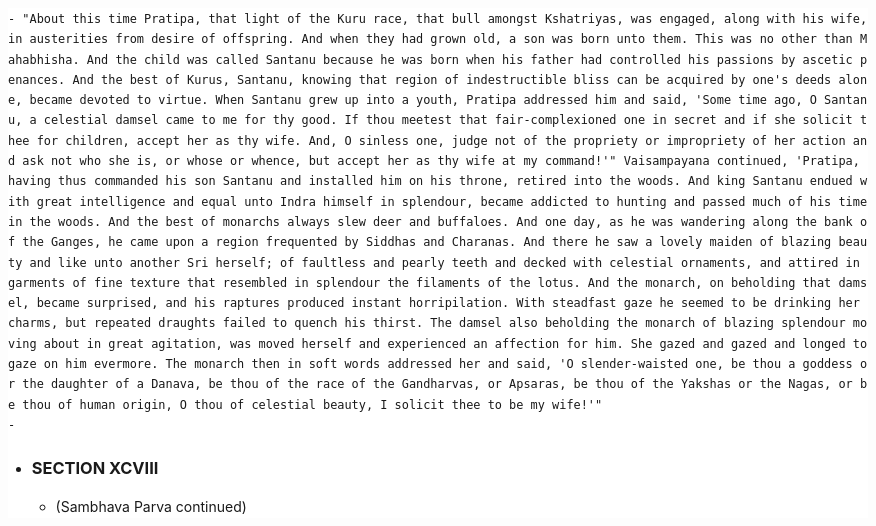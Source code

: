 	- "About this time Pratipa, that light of the Kuru race, that bull amongst Kshatriyas, was engaged, along with his wife, in austerities from desire of offspring. And when they had grown old, a son was born unto them. This was no other than Mahabhisha. And the child was called Santanu because he was born when his father had controlled his passions by ascetic penances. And the best of Kurus, Santanu, knowing that region of indestructible bliss can be acquired by one's deeds alone, became devoted to virtue. When Santanu grew up into a youth, Pratipa addressed him and said, 'Some time ago, O Santanu, a celestial damsel came to me for thy good. If thou meetest that fair-complexioned one in secret and if she solicit thee for children, accept her as thy wife. And, O sinless one, judge not of the propriety or impropriety of her action and ask not who she is, or whose or whence, but accept her as thy wife at my command!'" Vaisampayana continued, 'Pratipa, having thus commanded his son Santanu and installed him on his throne, retired into the woods. And king Santanu endued with great intelligence and equal unto Indra himself in splendour, became addicted to hunting and passed much of his time in the woods. And the best of monarchs always slew deer and buffaloes. And one day, as he was wandering along the bank of the Ganges, he came upon a region frequented by Siddhas and Charanas. And there he saw a lovely maiden of blazing beauty and like unto another Sri herself; of faultless and pearly teeth and decked with celestial ornaments, and attired in garments of fine texture that resembled in splendour the filaments of the lotus. And the monarch, on beholding that damsel, became surprised, and his raptures produced instant horripilation. With steadfast gaze he seemed to be drinking her charms, but repeated draughts failed to quench his thirst. The damsel also beholding the monarch of blazing splendour moving about in great agitation, was moved herself and experienced an affection for him. She gazed and gazed and longed to gaze on him evermore. The monarch then in soft words addressed her and said, 'O slender-waisted one, be thou a goddess or the daughter of a Danava, be thou of the race of the Gandharvas, or Apsaras, be thou of the Yakshas or the Nagas, or be thou of human origin, O thou of celestial beauty, I solicit thee to be my wife!'"
	- 
- ### SECTION XCVIII
	- (Sambhava Parva continued)